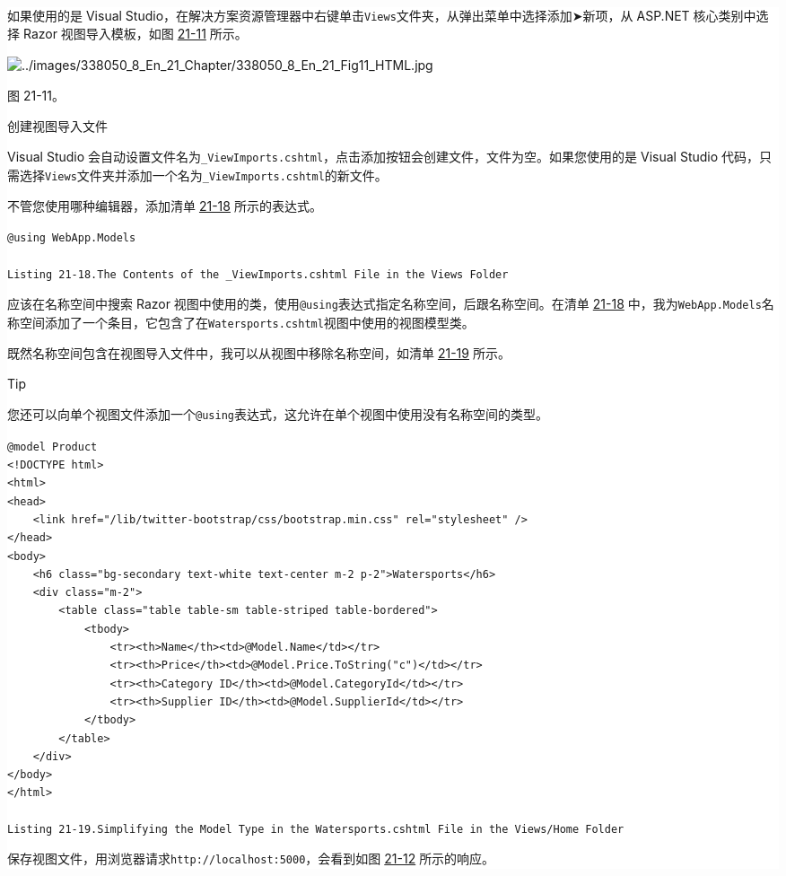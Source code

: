 如果使用的是 Visual Studio，在解决方案资源管理器中右键单击`Views`文件夹，从弹出菜单中选择添加➤新项，从 ASP.NET 核心类别中选择 Razor 视图导入模板，如图 [21-11](#Fig11) 所示。

![../images/338050_8_En_21_Chapter/338050_8_En_21_Fig11_HTML.jpg](../images/338050_8_En_21_Chapter/338050_8_En_21_Fig11_HTML.jpg)

图 21-11。

创建视图导入文件

Visual Studio 会自动设置文件名为`_ViewImports.cshtml`，点击添加按钮会创建文件，文件为空。如果您使用的是 Visual Studio 代码，只需选择`Views`文件夹并添加一个名为`_ViewImports.cshtml`的新文件。

不管您使用哪种编辑器，添加清单 [21-18](#PC34) 所示的表达式。

```
@using WebApp.Models

Listing 21-18.The Contents of the _ViewImports.cshtml File in the Views Folder

```

应该在名称空间中搜索 Razor 视图中使用的类，使用`@using`表达式指定名称空间，后跟名称空间。在清单 [21-18](#PC34) 中，我为`WebApp.Models`名称空间添加了一个条目，它包含了在`Watersports.cshtml`视图中使用的视图模型类。

既然名称空间包含在视图导入文件中，我可以从视图中移除名称空间，如清单 [21-19](#PC35) 所示。

Tip

您还可以向单个视图文件添加一个`@using`表达式，这允许在单个视图中使用没有名称空间的类型。

```
@model Product
<!DOCTYPE html>
<html>
<head>
    <link href="/lib/twitter-bootstrap/css/bootstrap.min.css" rel="stylesheet" />
</head>
<body>
    <h6 class="bg-secondary text-white text-center m-2 p-2">Watersports</h6>
    <div class="m-2">
        <table class="table table-sm table-striped table-bordered">
            <tbody>
                <tr><th>Name</th><td>@Model.Name</td></tr>
                <tr><th>Price</th><td>@Model.Price.ToString("c")</td></tr>
                <tr><th>Category ID</th><td>@Model.CategoryId</td></tr>
                <tr><th>Supplier ID</th><td>@Model.SupplierId</td></tr>
            </tbody>
        </table>
    </div>
</body>
</html>

Listing 21-19.Simplifying the Model Type in the Watersports.cshtml File in the Views/Home Folder

```

保存视图文件，用浏览器请求`http://localhost:5000`，会看到如图 [21-12](#Fig12) 所示的响应。
